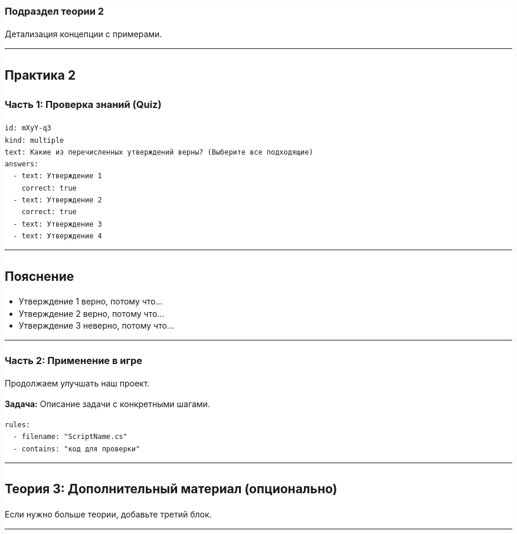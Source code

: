 
### Подраздел теории 2

Детализация концепции с примерами.

---

## Практика 2

### Часть 1: Проверка знаний (Quiz)

```quiz
id: mXyY-q3
kind: multiple
text: Какие из перечисленных утверждений верны? (Выберите все подходящие)
answers:
  - text: Утверждение 1
    correct: true
  - text: Утверждение 2
    correct: true
  - text: Утверждение 3
  - text: Утверждение 4
```

---

## Пояснение

- Утверждение 1 верно, потому что...
- Утверждение 2 верно, потому что...
- Утверждение 3 неверно, потому что...

---

### Часть 2: Применение в игре

Продолжаем улучшать наш проект.

**Задача:**
Описание задачи с конкретными шагами.

```check
rules:
  - filename: "ScriptName.cs"
  - contains: "код для проверки"
```

---

## Теория 3: Дополнительный материал (опционально)

Если нужно больше теории, добавьте третий блок.

---
